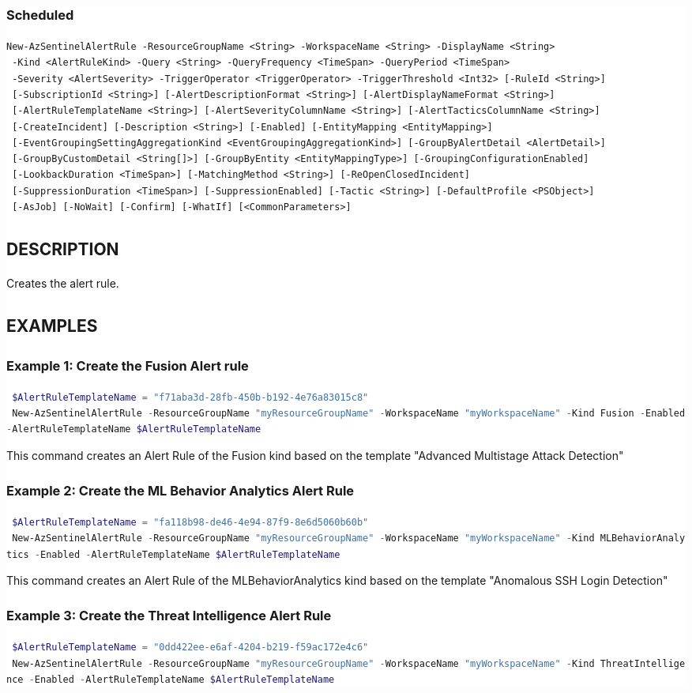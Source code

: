 ### Scheduled
```
New-AzSentinelAlertRule -ResourceGroupName <String> -WorkspaceName <String> -DisplayName <String>
 -Kind <AlertRuleKind> -Query <String> -QueryFrequency <TimeSpan> -QueryPeriod <TimeSpan>
 -Severity <AlertSeverity> -TriggerOperator <TriggerOperator> -TriggerThreshold <Int32> [-RuleId <String>]
 [-SubscriptionId <String>] [-AlertDescriptionFormat <String>] [-AlertDisplayNameFormat <String>]
 [-AlertRuleTemplateName <String>] [-AlertSeverityColumnName <String>] [-AlertTacticsColumnName <String>]
 [-CreateIncident] [-Description <String>] [-Enabled] [-EntityMapping <EntityMapping>]
 [-EventGroupingSettingAggregationKind <EventGroupingAggregationKind>] [-GroupByAlertDetail <AlertDetail>]
 [-GroupByCustomDetail <String[]>] [-GroupByEntity <EntityMappingType>] [-GroupingConfigurationEnabled]
 [-LookbackDuration <TimeSpan>] [-MatchingMethod <String>] [-ReOpenClosedIncident]
 [-SuppressionDuration <TimeSpan>] [-SuppressionEnabled] [-Tactic <String>] [-DefaultProfile <PSObject>]
 [-AsJob] [-NoWait] [-Confirm] [-WhatIf] [<CommonParameters>]
```

## DESCRIPTION
Creates the alert rule.

## EXAMPLES

### Example 1: Create the Fusion Alert rule
```powershell
 $AlertRuleTemplateName = "f71aba3d-28fb-450b-b192-4e76a83015c8"
 New-AzSentinelAlertRule -ResourceGroupName "myResourceGroupName" -WorkspaceName "myWorkspaceName" -Kind Fusion -Enabled -AlertRuleTemplateName $AlertRuleTemplateName
```

This command creates an Alert Rule of the Fusion kind based on the template "Advanced Multistage Attack Detection"

### Example 2: Create the ML Behavior Analytics Alert Rule
```powershell
 $AlertRuleTemplateName = "fa118b98-de46-4e94-87f9-8e6d5060b60b"
 New-AzSentinelAlertRule -ResourceGroupName "myResourceGroupName" -WorkspaceName "myWorkspaceName" -Kind MLBehaviorAnalytics -Enabled -AlertRuleTemplateName $AlertRuleTemplateName
```

This command creates an Alert Rule of the MLBehaviorAnalytics kind based on the template "Anomalous SSH Login Detection"

### Example 3: Create the Threat Intelligence Alert Rule
```powershell
 $AlertRuleTemplateName = "0dd422ee-e6af-4204-b219-f59ac172e4c6"
 New-AzSentinelAlertRule -ResourceGroupName "myResourceGroupName" -WorkspaceName "myWorkspaceName" -Kind ThreatIntelligence -Enabled -AlertRuleTemplateName $AlertRuleTemplateName
```
